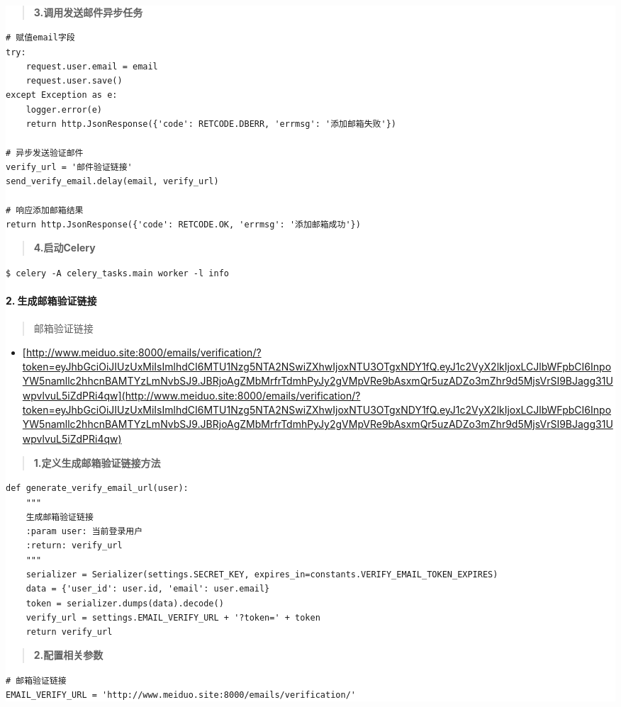 > **3.调用发送邮件异步任务**

```text
# 赋值email字段
try:
    request.user.email = email
    request.user.save()
except Exception as e:
    logger.error(e)
    return http.JsonResponse({'code': RETCODE.DBERR, 'errmsg': '添加邮箱失败'})

# 异步发送验证邮件
verify_url = '邮件验证链接'
send_verify_email.delay(email, verify_url)

# 响应添加邮箱结果
return http.JsonResponse({'code': RETCODE.OK, 'errmsg': '添加邮箱成功'})
```

> **4.启动Celery**

```text
$ celery -A celery_tasks.main worker -l info
```

#### 2. 生成邮箱验证链接 <a id="2-&#x751F;&#x6210;&#x90AE;&#x7BB1;&#x9A8C;&#x8BC1;&#x94FE;&#x63A5;"></a>

> 邮箱验证链接

* [http://www.meiduo.site:8000/emails/verification/?token=eyJhbGciOiJIUzUxMiIsImlhdCI6MTU1Nzg5NTA2NSwiZXhwIjoxNTU3OTgxNDY1fQ.eyJ1c2VyX2lkIjoxLCJlbWFpbCI6InpoYW5namllc2hhcnBAMTYzLmNvbSJ9.JBRjoAgZMbMrfrTdmhPyJy2gVMpVRe9bAsxmQr5uzADZo3mZhr9d5MjsVrSI9BJagg31UwpvlvuL5iZdPRi4qw](http://www.meiduo.site:8000/emails/verification/?token=eyJhbGciOiJIUzUxMiIsImlhdCI6MTU1Nzg5NTA2NSwiZXhwIjoxNTU3OTgxNDY1fQ.eyJ1c2VyX2lkIjoxLCJlbWFpbCI6InpoYW5namllc2hhcnBAMTYzLmNvbSJ9.JBRjoAgZMbMrfrTdmhPyJy2gVMpVRe9bAsxmQr5uzADZo3mZhr9d5MjsVrSI9BJagg31UwpvlvuL5iZdPRi4qw)

> **1.定义生成邮箱验证链接方法**

```text
def generate_verify_email_url(user):
    """
    生成邮箱验证链接
    :param user: 当前登录用户
    :return: verify_url
    """
    serializer = Serializer(settings.SECRET_KEY, expires_in=constants.VERIFY_EMAIL_TOKEN_EXPIRES)
    data = {'user_id': user.id, 'email': user.email}
    token = serializer.dumps(data).decode()
    verify_url = settings.EMAIL_VERIFY_URL + '?token=' + token
    return verify_url
```

> **2.配置相关参数**

```text
# 邮箱验证链接
EMAIL_VERIFY_URL = 'http://www.meiduo.site:8000/emails/verification/'
```
